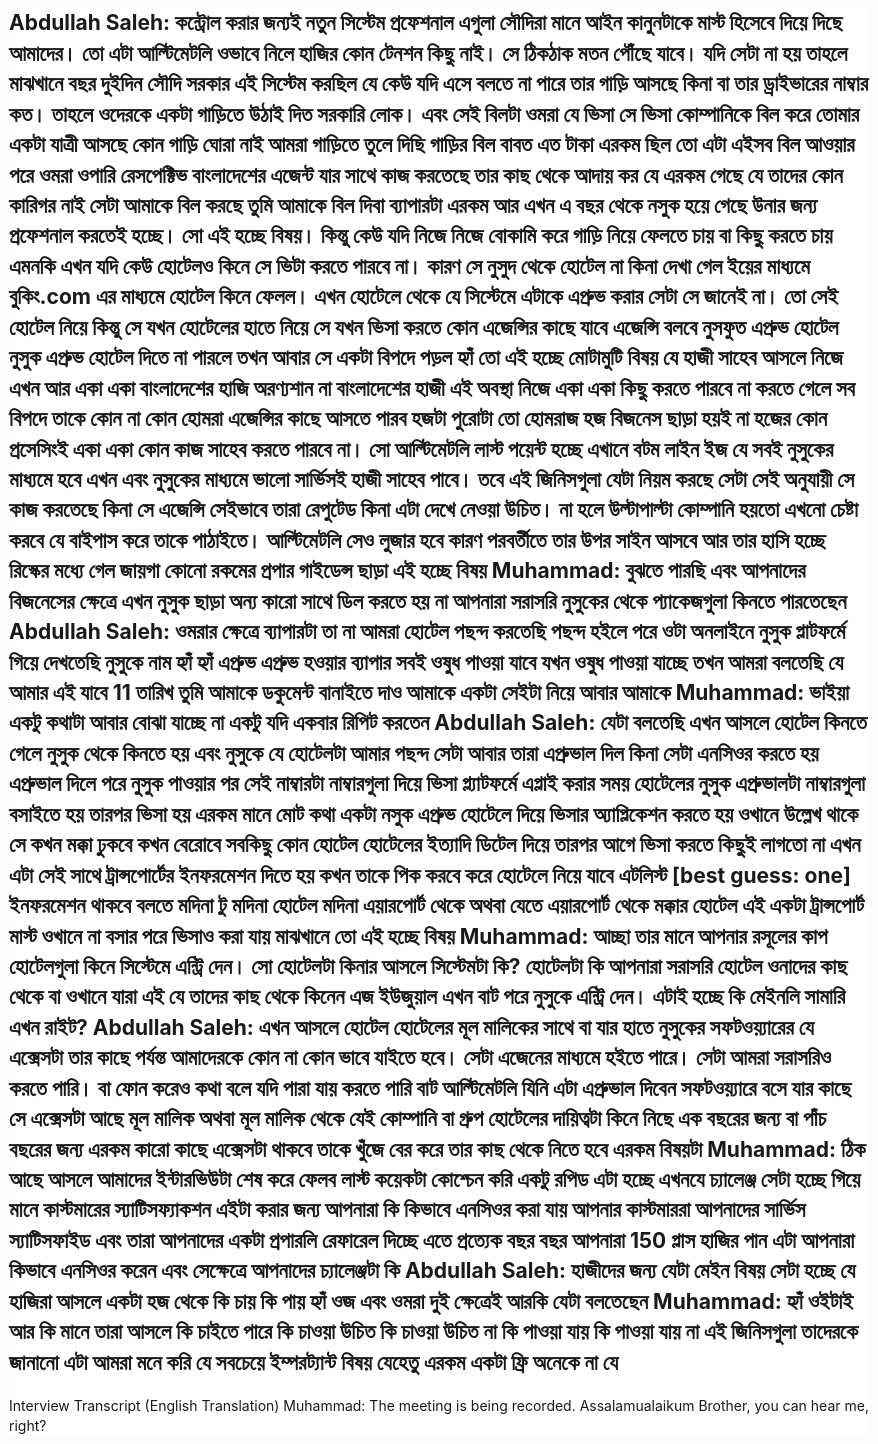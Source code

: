 Abdullah Saleh: কন্ট্রোল করার জন্যই নতুন সিস্টেম প্রফেশনাল এগুলা সৌদিরা মানে আইন কানুনটাকে মাস্ট হিসেবে দিয়ে দিছে আমাদের। তো এটা আল্টিমেটলি ওভাবে নিলে হাজির কোন টেনশন কিছু নাই। সে ঠিকঠাক মতন পৌঁছে যাবে। যদি সেটা না হয় তাহলে মাঝখানে বছর দুইদিন সৌদি সরকার এই সিস্টেম করছিল যে কেউ যদি এসে বলতে না পারে তার গাড়ি আসছে কিনা বা তার ড্রাইভারের নাম্বার কত। তাহলে ওদেরকে একটা গাড়িতে উঠাই দিত সরকারি লোক। এবং সেই বিলটা ওমরা যে ভিসা সে ভিসা কোম্পানিকে বিল করে তোমার একটা যাত্রী আসছে কোন গাড়ি ঘোরা নাই আমরা গাড়িতে তুলে দিছি গাড়ির বিল বাবত এত টাকা এরকম ছিল তো এটা এইসব বিল আওয়ার পরে ওমরা ওপারি রেসপেক্টিভ বাংলাদেশের এজেন্ট যার সাথে কাজ করতেছে তার কাছ থেকে আদায় কর যে এরকম গেছে যে তাদের কোন কারিগর নাই সেটা আমাকে বিল করছে তুমি আমাকে বিল দিবা ব্যাপারটা এরকম আর এখন এ বছর থেকে নসুক হয়ে গেছে উনার জন্য প্রফেশনাল করতেই হচ্ছে। সো এই হচ্ছে বিষয়। কিন্তু কেউ যদি নিজে নিজে বোকামি করে গাড়ি নিয়ে ফেলতে চায় বা কিছু করতে চায় এমনকি এখন যদি কেউ হোটেলও কিনে সে ভিটা করতে পারবে না। কারণ সে নুসুদ থেকে হোটেল না কিনা দেখা গেল ইয়ের মাধ্যমে বুকিং.com এর মাধ্যমে হোটেল কিনে ফেলল। এখন হোটেলে থেকে যে সিস্টেমে এটাকে এপ্রুভ করার সেটা সে জানেই না। তো সেই হোটেল নিয়ে কিন্তু সে যখন হোটেলের হাতে নিয়ে সে যখন ভিসা করতে কোন এজেন্সির কাছে যাবে এজেন্সি বলবে নুসফুত এপ্রুভ হোটেল নুসুক এপ্রুভ হোটেল দিতে না পারলে তখন আবার সে একটা বিপদে পড়ল হ্যাঁ তো এই হচ্ছে মোটামুটি বিষয় যে হাজী সাহেব আসলে নিজে এখন আর একা একা বাংলাদেশের হাজি অরণ্যশান না বাংলাদেশের হাজী এই অবস্থা নিজে একা একা কিছু করতে পারবে না করতে গেলে সব বিপদে তাকে কোন না কোন হোমরা এজেন্সির কাছে আসতে পারব হজটা পুরোটা তো হোমরাজ হজ বিজনেস ছাড়া হয়ই না হজের কোন প্রসেসিংই একা একা কোন কাজ সাহেব করতে পারবে না। সো আল্টিমেটলি লাস্ট পয়েন্ট হচ্ছে এখানে বটম লাইন ইজ যে সবই নুসুকের মাধ্যমে হবে এখন এবং নুসুকের মাধ্যমে ভালো সার্ভিসই হাজী সাহেব পাবে। তবে এই জিনিসগুলা যেটা নিয়ম করছে সেটা সেই অনুযায়ী সে কাজ করতেছে কিনা সে এজেন্সি সেইভাবে তারা রেপুটেড কিনা এটা দেখে নেওয়া উচিত। না হলে উল্টাপাল্টা কোম্পানি হয়তো এখনো চেষ্টা করবে যে বাইপাস করে তাকে পাঠাইতে। আল্টিমেটলি সেও লুজার হবে কারণ পরবর্তীতে তার উপর সাইন আসবে আর তার হাসি হচ্ছে রিস্কের মধ্যে গেল জায়গা কোনো রকমের প্রপার গাইডেন্স ছাড়া এই হচ্ছে বিষয়
Muhammad: বুঝতে পারছি এবং আপনাদের বিজনেসের ক্ষেত্রে এখন নুসুক ছাড়া অন্য কারো সাথে ডিল করতে হয় না আপনারা সরাসরি নুসুকের থেকে প্যাকেজগুলা কিনতে পারতেছেন
Abdullah Saleh: ওমরার ক্ষেত্রে ব্যাপারটা তা না আমরা হোটেল পছন্দ করতেছি পছন্দ হইলে পরে ওটা অনলাইনে নুসুক প্লাটফর্মে গিয়ে দেখতেছি নুসুকে নাম হ্যাঁ হ্যাঁ এপ্রুভ এপ্রুভ হওয়ার ব্যাপার সবই ওষুধ পাওয়া যাবে যখন ওষুধ পাওয়া যাচ্ছে তখন আমরা বলতেছি যে আমার এই যাবে 11 তারিখ তুমি আমাকে ডকুমেন্ট বানাইতে দাও আমাকে একটা সেইটা নিয়ে আবার আমাকে
Muhammad: ভাইয়া একটু কথাটা আবার বোঝা যাচ্ছে না একটু যদি একবার রিপিট করতেন
Abdullah Saleh: যেটা বলতেছি এখন আসলে হোটেল কিনতে গেলে নুসুক থেকে কিনতে হয় এবং নুসুকে যে হোটেলটা আমার পছন্দ সেটা আবার তারা এপ্রুভাল দিল কিনা সেটা এনসিওর করতে হয় এপ্রুভাল দিলে পরে নুসুক পাওয়ার পর সেই নাম্বারটা নাম্বারগুলা দিয়ে ভিসা প্ল্যাটফর্মে এপ্লাই করার সময় হোটেলের নুসুক এপ্রুভালটা নাম্বারগুলা বসাইতে হয় তারপর ভিসা হয় এরকম মানে মোট কথা একটা নসুক এপ্রুভ হোটেলে দিয়ে ভিসার অ্যাপ্লিকেশন করতে হয় ওখানে উল্লেখ থাকে সে কখন মক্কা ঢুকবে কখন বেরোবে সবকিছু কোন হোটেল হোটেলের ইত্যাদি ডিটেল দিয়ে তারপর আগে ভিসা করতে কিছুই লাগতো না এখন এটা সেই সাথে ট্রান্সপোর্টের ইনফরমেশন দিতে হয় কখন তাকে পিক করবে করে হোটেলে নিয়ে যাবে এটলিস্ট [best guess: one] ইনফরমেশন থাকবে বলতে মদিনা টু মদিনা হোটেল মদিনা এয়ারপোর্ট থেকে অথবা যেতে এয়ারপোর্ট থেকে মক্কার হোটেল এই একটা ট্রান্সপোর্ট মাস্ট ওখানে না বসার পরে ভিসাও করা যায় মাঝখানে তো এই হচ্ছে বিষয়
Muhammad: আচ্ছা তার মানে আপনার রসূলের কাপ হোটেলগুলা কিনে সিস্টেমে এন্ট্রি দেন। সো হোটেলটা কিনার আসলে সিস্টেমটা কি? হোটেলটা কি আপনারা সরাসরি হোটেল ওনাদের কাছ থেকে বা ওখানে যারা এই যে তাদের কাছ থেকে কিনেন এজ ইউজুয়াল এখন বাট পরে নুসুকে এন্ট্রি দেন। এটাই হচ্ছে কি মেইনলি সামারি এখন রাইট?
Abdullah Saleh: এখন আসলে হোটেল হোটেলের মূল মালিকের সাথে বা যার হাতে নুসুকের সফটওয়্যারের যে এক্সেসটা তার কাছে পর্যন্ত আমাদেরকে কোন না কোন ভাবে যাইতে হবে। সেটা এজেনের মাধ্যমে হইতে পারে। সেটা আমরা সরাসরিও করতে পারি। বা ফোন করেও কথা বলে যদি পারা যায় করতে পারি বাট আল্টিমেটলি যিনি এটা এপ্রুভাল দিবেন সফটওয়্যারে বসে যার কাছে সে এক্সেসটা আছে মূল মালিক অথবা মূল মালিক থেকে যেই কোম্পানি বা গ্রুপ হোটেলের দায়িত্বটা কিনে নিছে এক বছরের জন্য বা পাঁচ বছরের জন্য এরকম কারো কাছে এক্সেসটা থাকবে তাকে খুঁজে বের করে তার কাছ থেকে নিতে হবে এরকম বিষয়টা
Muhammad: ঠিক আছে আসলে আমাদের ইন্টারভিউটা শেষ করে ফেলব লাস্ট কয়েকটা কোশ্চেন করি একটু রপিড এটা হচ্ছে এখনযে চ্যালেঞ্জ সেটা হচ্ছে গিয়ে মানে কাস্টমারের স্যাটিসফ্যাকশন এইটা করার জন্য আপনারা কি কিভাবে এনসিওর করা যায় আপনার কাস্টমাররা আপনাদের সার্ভিস স্যাটিসফাইড এবং তারা আপনাদের একটা প্রপারলি রেফারেল দিচ্ছে এতে প্রত্যেক বছর বছর আপনারা 150 প্লাস হাজির পান এটা আপনারা কিভাবে এনসিওর করেন এবং সেক্ষেত্রে আপনাদের চ্যালেঞ্জটা কি
Abdullah Saleh: হাজীদের জন্য যেটা মেইন বিষয় সেটা হচ্ছে যে হাজিরা আসলে একটা হজ থেকে কি চায় কি পায় হ্যাঁ ওজ এবং ওমরা দুই ক্ষেত্রেই আরকি যেটা বলতেছেন
Muhammad: হ্যাঁ ওইটাই আর কি মানে তারা আসলে কি চাইতে পারে কি চাওয়া উচিত কি চাওয়া উচিত না কি পাওয়া যায় কি পাওয়া যায় না এই জিনিসগুলা তাদেরকে জানানো এটা আমরা মনে করি যে সবচেয়ে ইম্পরট্যান্ট বিষয় যেহেতু এরকম একটা ফ্রি অনেকে না যে
--------------------------------------------------------------------------------
Interview Transcript (English Translation)
Muhammad: The meeting is being recorded. Assalamualaikum Brother, you can hear me, right?